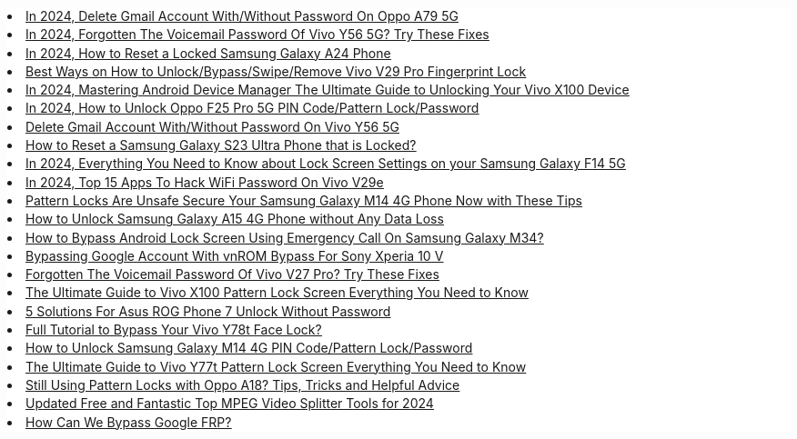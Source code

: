 <li><a href="https://android-unlock.techidaily.com/in-2024-delete-gmail-account-withwithout-password-on-oppo-a79-5g-by-drfone-android/"><u>In 2024, Delete Gmail Account With/Without Password On Oppo A79 5G</u></a></li>
<li><a href="https://android-unlock.techidaily.com/in-2024-forgotten-the-voicemail-password-of-vivo-y56-5g-try-these-fixes-by-drfone-android/"><u>In 2024, Forgotten The Voicemail Password Of Vivo Y56 5G? Try These Fixes</u></a></li>
<li><a href="https://android-unlock.techidaily.com/in-2024-how-to-reset-a-locked-samsung-galaxy-a24-phone-by-drfone-android/"><u>In 2024, How to Reset a Locked Samsung Galaxy A24 Phone</u></a></li>
<li><a href="https://android-unlock.techidaily.com/best-ways-on-how-to-unlockbypassswiperemove-vivo-v29-pro-fingerprint-lock-by-drfone-android/"><u>Best Ways on How to Unlock/Bypass/Swipe/Remove Vivo V29 Pro Fingerprint Lock</u></a></li>
<li><a href="https://android-unlock.techidaily.com/in-2024-mastering-android-device-manager-the-ultimate-guide-to-unlocking-your-vivo-x100-device-by-drfone-android/"><u>In 2024, Mastering Android Device Manager The Ultimate Guide to Unlocking Your Vivo X100 Device</u></a></li>
<li><a href="https://android-unlock.techidaily.com/in-2024-how-to-unlock-oppo-f25-pro-5g-pin-codepattern-lockpassword-by-drfone-android/"><u>In 2024, How to Unlock Oppo F25 Pro 5G PIN Code/Pattern Lock/Password</u></a></li>
<li><a href="https://android-unlock.techidaily.com/delete-gmail-account-withwithout-password-on-vivo-y56-5g-by-drfone-android/"><u>Delete Gmail Account With/Without Password On Vivo Y56 5G</u></a></li>
<li><a href="https://android-unlock.techidaily.com/how-to-reset-a-samsung-galaxy-s23-ultra-phone-that-is-locked-by-drfone-android/"><u>How to Reset a Samsung Galaxy S23 Ultra Phone that is Locked?</u></a></li>
<li><a href="https://android-unlock.techidaily.com/in-2024-everything-you-need-to-know-about-lock-screen-settings-on-your-samsung-galaxy-f14-5g-by-drfone-android/"><u>In 2024, Everything You Need to Know about Lock Screen Settings on your Samsung Galaxy F14 5G</u></a></li>
<li><a href="https://android-unlock.techidaily.com/in-2024-top-15-apps-to-hack-wifi-password-on-vivo-v29e-by-drfone-android/"><u>In 2024, Top 15 Apps To Hack WiFi Password On Vivo V29e</u></a></li>
<li><a href="https://android-unlock.techidaily.com/pattern-locks-are-unsafe-secure-your-samsung-galaxy-m14-4g-phone-now-with-these-tips-by-drfone-android/"><u>Pattern Locks Are Unsafe Secure Your Samsung Galaxy M14 4G Phone Now with These Tips</u></a></li>
<li><a href="https://android-unlock.techidaily.com/how-to-unlock-samsung-galaxy-a15-4g-phone-without-any-data-loss-by-drfone-android/"><u>How to Unlock Samsung Galaxy A15 4G Phone without Any Data Loss</u></a></li>
<li><a href="https://android-unlock.techidaily.com/how-to-bypass-android-lock-screen-using-emergency-call-on-samsung-galaxy-m34-by-drfone-android/"><u>How to Bypass Android Lock Screen Using Emergency Call On Samsung Galaxy M34?</u></a></li>
<li><a href="https://android-unlock.techidaily.com/bypassing-google-account-with-vnrom-bypass-for-sony-xperia-10-v-by-drfone-android/"><u>Bypassing Google Account With vnROM Bypass For Sony Xperia 10 V</u></a></li>
<li><a href="https://android-unlock.techidaily.com/forgotten-the-voicemail-password-of-vivo-v27-pro-try-these-fixes-by-drfone-android/"><u>Forgotten The Voicemail Password Of Vivo V27 Pro? Try These Fixes</u></a></li>
<li><a href="https://android-unlock.techidaily.com/the-ultimate-guide-to-vivo-x100-pattern-lock-screen-everything-you-need-to-know-by-drfone-android/"><u>The Ultimate Guide to Vivo X100 Pattern Lock Screen Everything You Need to Know</u></a></li>
<li><a href="https://android-unlock.techidaily.com/5-solutions-for-asus-rog-phone-7-unlock-without-password-by-drfone-android/"><u>5 Solutions For Asus ROG Phone 7 Unlock Without Password</u></a></li>
<li><a href="https://android-unlock.techidaily.com/full-tutorial-to-bypass-your-vivo-y78t-face-lock-by-drfone-android/"><u>Full Tutorial to Bypass Your Vivo Y78t Face Lock?</u></a></li>
<li><a href="https://android-unlock.techidaily.com/how-to-unlock-samsung-galaxy-m14-4g-pin-codepattern-lockpassword-by-drfone-android/"><u>How to Unlock Samsung Galaxy M14 4G PIN Code/Pattern Lock/Password</u></a></li>
<li><a href="https://android-unlock.techidaily.com/the-ultimate-guide-to-vivo-y77t-pattern-lock-screen-everything-you-need-to-know-by-drfone-android/"><u>The Ultimate Guide to Vivo Y77t Pattern Lock Screen Everything You Need to Know</u></a></li>
<li><a href="https://android-unlock.techidaily.com/still-using-pattern-locks-with-oppo-a18-tips-tricks-and-helpful-advice-by-drfone-android/"><u>Still Using Pattern Locks with Oppo A18? Tips, Tricks and Helpful Advice</u></a></li>
<li><a href="https://ai-video-apps.techidaily.com/updated-free-and-fantastic-top-mpeg-video-splitter-tools-for-2024/"><u>Updated Free and Fantastic Top MPEG Video Splitter Tools for 2024</u></a></li>
<li><a href="https://bypass-frp.techidaily.com/how-can-we-bypass-google-frp-by-drfone-android/"><u>How Can We Bypass Google FRP?</u></a></li>